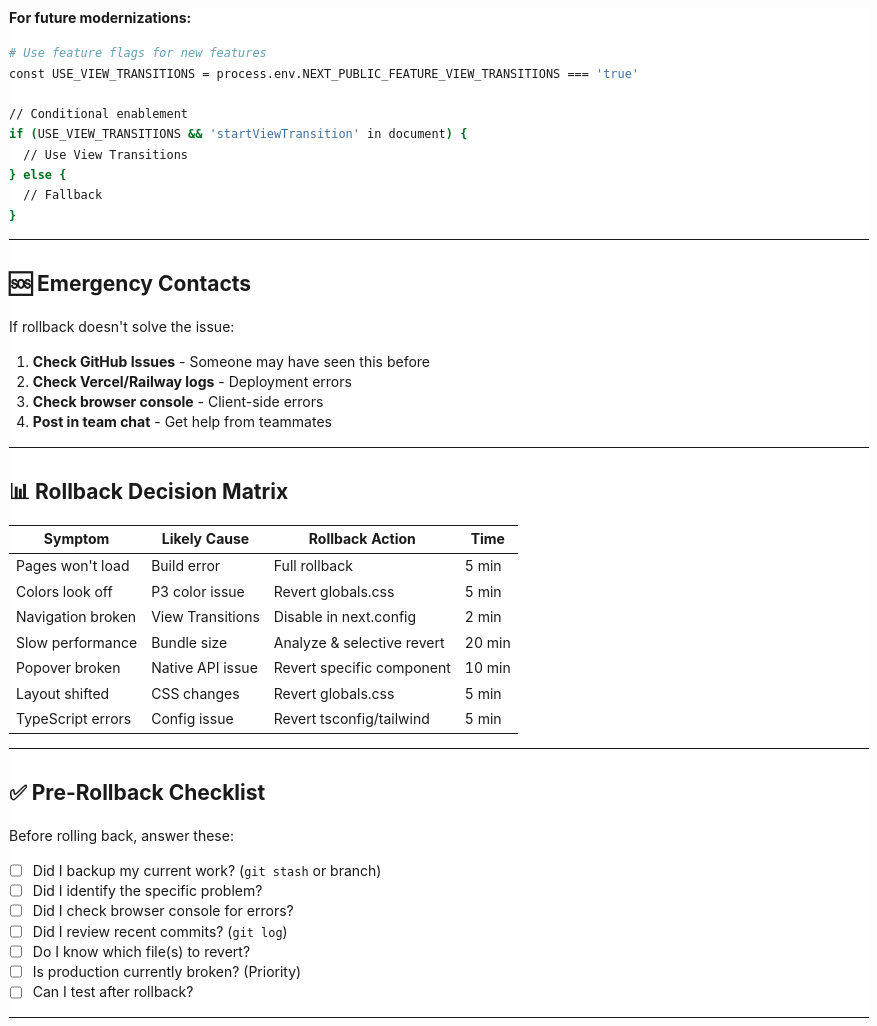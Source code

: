 **For future modernizations:**

```bash
# Use feature flags for new features
const USE_VIEW_TRANSITIONS = process.env.NEXT_PUBLIC_FEATURE_VIEW_TRANSITIONS === 'true'

// Conditional enablement
if (USE_VIEW_TRANSITIONS && 'startViewTransition' in document) {
  // Use View Transitions
} else {
  // Fallback
}
```

---

## 🆘 Emergency Contacts

If rollback doesn't solve the issue:

1. **Check GitHub Issues** - Someone may have seen this before
2. **Check Vercel/Railway logs** - Deployment errors
3. **Check browser console** - Client-side errors
4. **Post in team chat** - Get help from teammates

---

## 📊 Rollback Decision Matrix

| Symptom | Likely Cause | Rollback Action | Time |
|---------|--------------|-----------------|------|
| Pages won't load | Build error | Full rollback | 5 min |
| Colors look off | P3 color issue | Revert globals.css | 5 min |
| Navigation broken | View Transitions | Disable in next.config | 2 min |
| Slow performance | Bundle size | Analyze & selective revert | 20 min |
| Popover broken | Native API issue | Revert specific component | 10 min |
| Layout shifted | CSS changes | Revert globals.css | 5 min |
| TypeScript errors | Config issue | Revert tsconfig/tailwind | 5 min |

---

## ✅ Pre-Rollback Checklist

Before rolling back, answer these:

- [ ] Did I backup my current work? (`git stash` or branch)
- [ ] Did I identify the specific problem?
- [ ] Did I check browser console for errors?
- [ ] Did I review recent commits? (`git log`)
- [ ] Do I know which file(s) to revert?
- [ ] Is production currently broken? (Priority)
- [ ] Can I test after rollback?

---